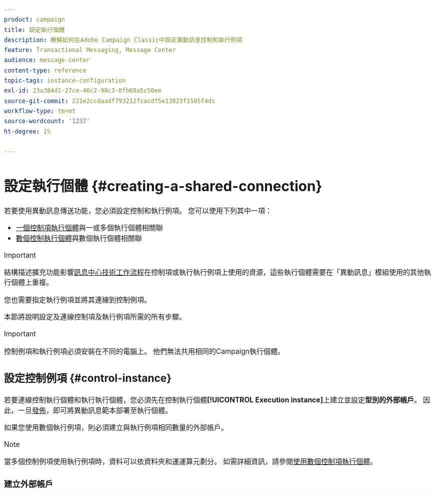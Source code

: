 ```yaml
---
product: campaign
title: 設定執行個體
description: 瞭解如何在Adobe Campaign Classic中設定異動訊息控制和執行例項
feature: Transactional Messaging, Message Center
audience: message-center
content-type: reference
topic-tags: instance-configuration
exl-id: 23a384d1-27ce-46c2-98c3-0fb60a5c50ee
source-git-commit: 221e2ccdaadf793212fcacdf5e13823f1505f4dc
workflow-type: tm+mt
source-wordcount: '1237'
ht-degree: 1%

---
```



# 設定執行個體 {#creating-a-shared-connection}



若要使用異動訊息傳送功能，您必須設定控制和執行例項。 您可以使用下列其中一項：
* [一個控制項執行個體](#control-instance)與一或多個執行個體相關聯
* [數個控制執行個體](#using-several-control-instances)與數個執行個體相關聯

>[!IMPORTANT]
>
>結構描述擴充功能影響[訊息中心技術工作流程](../../message-center/using/additional-configurations.md#technical-workflows)在控制項或執行執行例項上使用的資源，這些執行個體需要在「異動訊息」模組使用的其他執行個體上重複。

您也需要指定執行例項並將其連線到控制例項。

本節將說明設定及連線控制項及執行例項所需的所有步驟。

>[!IMPORTANT]
>
>控制例項和執行例項必須安裝在不同的電腦上。 他們無法共用相同的Campaign執行個體。

## 設定控制例項 {#control-instance}

若要連線控制執行個體和執行執行個體，您必須先在控制執行個體&#x200B;**[!UICONTROL Execution instance]**&#x200B;上建立並設定&#x200B;**型別的外部帳戶**。 因此，一旦[發佈](../../message-center/using/publishing-message-templates.md#template-publication)，即可將異動訊息範本部署至執行個體。

如果您使用數個執行例項，則必須建立與執行例項相同數量的外部帳戶。

>[!NOTE]
>
>當多個控制例項使用執行例項時，資料可以依資料夾和運運算元劃分。 如需詳細資訊，請參閱[使用數個控制項執行個體](#using-several-control-instances)。

### 建立外部帳戶
